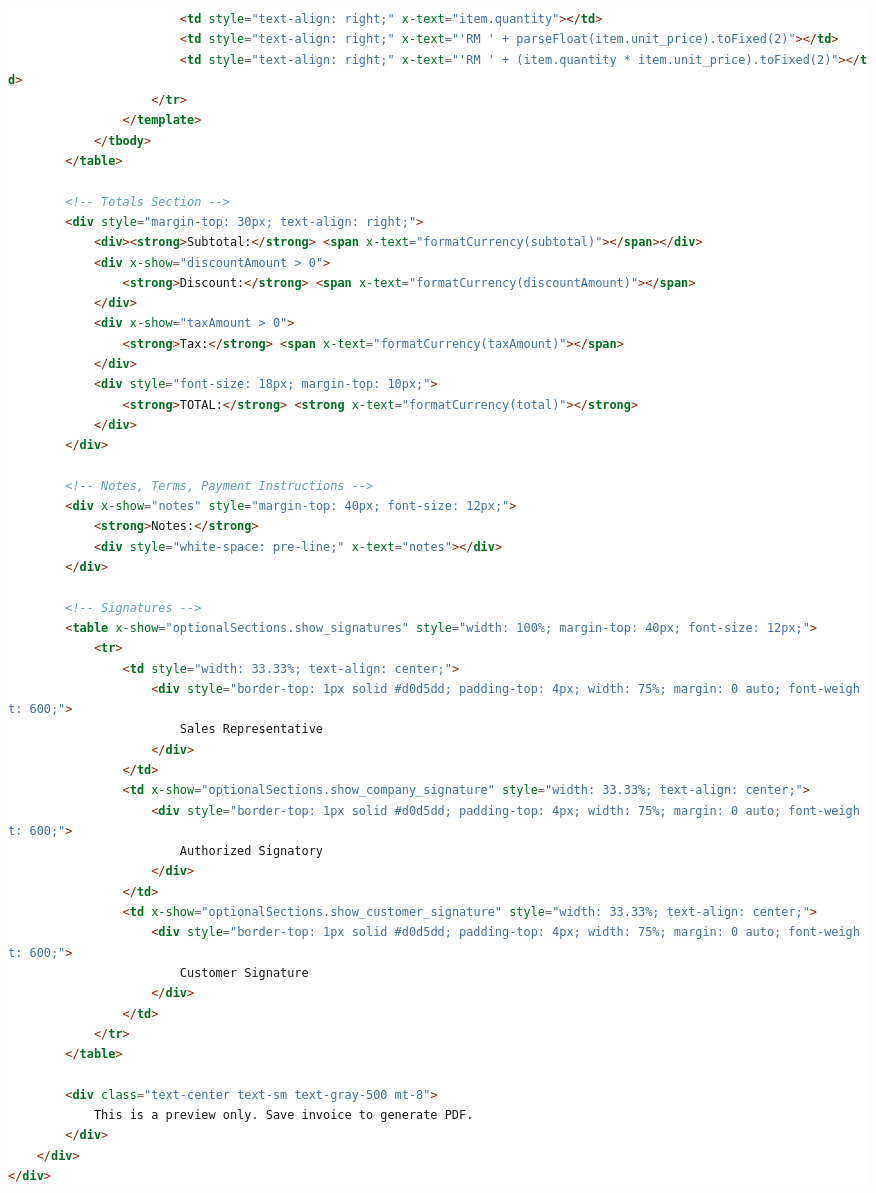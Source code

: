 ```html
                        <td style="text-align: right;" x-text="item.quantity"></td>
                        <td style="text-align: right;" x-text="'RM ' + parseFloat(item.unit_price).toFixed(2)"></td>
                        <td style="text-align: right;" x-text="'RM ' + (item.quantity * item.unit_price).toFixed(2)"></td>
                    </tr>
                </template>
            </tbody>
        </table>

        <!-- Totals Section -->
        <div style="margin-top: 30px; text-align: right;">
            <div><strong>Subtotal:</strong> <span x-text="formatCurrency(subtotal)"></span></div>
            <div x-show="discountAmount > 0">
                <strong>Discount:</strong> <span x-text="formatCurrency(discountAmount)"></span>
            </div>
            <div x-show="taxAmount > 0">
                <strong>Tax:</strong> <span x-text="formatCurrency(taxAmount)"></span>
            </div>
            <div style="font-size: 18px; margin-top: 10px;">
                <strong>TOTAL:</strong> <strong x-text="formatCurrency(total)"></strong>
            </div>
        </div>

        <!-- Notes, Terms, Payment Instructions -->
        <div x-show="notes" style="margin-top: 40px; font-size: 12px;">
            <strong>Notes:</strong>
            <div style="white-space: pre-line;" x-text="notes"></div>
        </div>

        <!-- Signatures -->
        <table x-show="optionalSections.show_signatures" style="width: 100%; margin-top: 40px; font-size: 12px;">
            <tr>
                <td style="width: 33.33%; text-align: center;">
                    <div style="border-top: 1px solid #d0d5dd; padding-top: 4px; width: 75%; margin: 0 auto; font-weight: 600;">
                        Sales Representative
                    </div>
                </td>
                <td x-show="optionalSections.show_company_signature" style="width: 33.33%; text-align: center;">
                    <div style="border-top: 1px solid #d0d5dd; padding-top: 4px; width: 75%; margin: 0 auto; font-weight: 600;">
                        Authorized Signatory
                    </div>
                </td>
                <td x-show="optionalSections.show_customer_signature" style="width: 33.33%; text-align: center;">
                    <div style="border-top: 1px solid #d0d5dd; padding-top: 4px; width: 75%; margin: 0 auto; font-weight: 600;">
                        Customer Signature
                    </div>
                </td>
            </tr>
        </table>

        <div class="text-center text-sm text-gray-500 mt-8">
            This is a preview only. Save invoice to generate PDF.
        </div>
    </div>
</div>
```